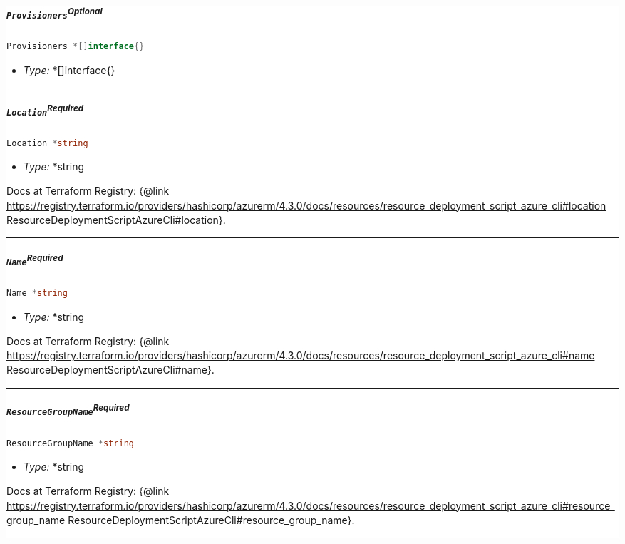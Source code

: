 
##### `Provisioners`<sup>Optional</sup> <a name="Provisioners" id="@cdktf/provider-azurerm.resourceDeploymentScriptAzureCli.ResourceDeploymentScriptAzureCliConfig.property.provisioners"></a>

```go
Provisioners *[]interface{}
```

- *Type:* *[]interface{}

---

##### `Location`<sup>Required</sup> <a name="Location" id="@cdktf/provider-azurerm.resourceDeploymentScriptAzureCli.ResourceDeploymentScriptAzureCliConfig.property.location"></a>

```go
Location *string
```

- *Type:* *string

Docs at Terraform Registry: {@link https://registry.terraform.io/providers/hashicorp/azurerm/4.3.0/docs/resources/resource_deployment_script_azure_cli#location ResourceDeploymentScriptAzureCli#location}.

---

##### `Name`<sup>Required</sup> <a name="Name" id="@cdktf/provider-azurerm.resourceDeploymentScriptAzureCli.ResourceDeploymentScriptAzureCliConfig.property.name"></a>

```go
Name *string
```

- *Type:* *string

Docs at Terraform Registry: {@link https://registry.terraform.io/providers/hashicorp/azurerm/4.3.0/docs/resources/resource_deployment_script_azure_cli#name ResourceDeploymentScriptAzureCli#name}.

---

##### `ResourceGroupName`<sup>Required</sup> <a name="ResourceGroupName" id="@cdktf/provider-azurerm.resourceDeploymentScriptAzureCli.ResourceDeploymentScriptAzureCliConfig.property.resourceGroupName"></a>

```go
ResourceGroupName *string
```

- *Type:* *string

Docs at Terraform Registry: {@link https://registry.terraform.io/providers/hashicorp/azurerm/4.3.0/docs/resources/resource_deployment_script_azure_cli#resource_group_name ResourceDeploymentScriptAzureCli#resource_group_name}.

---
